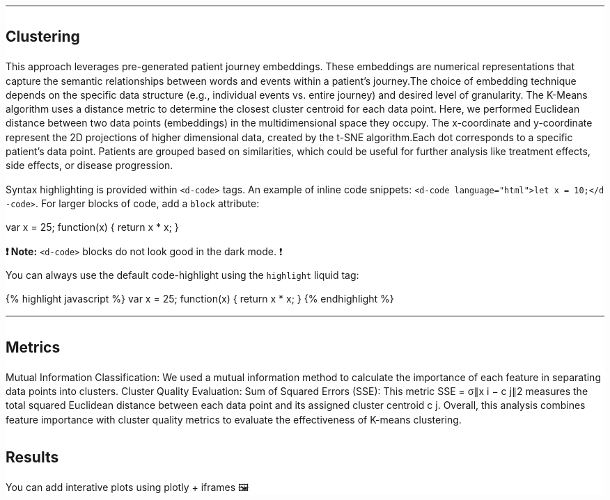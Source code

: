 

---

## Clustering
 
This approach leverages pre-generated patient journey embeddings. These embeddings are numerical representations that capture the semantic relationships between words and events within a patient’s journey.The choice of embedding technique depends on the specific data structure (e.g., individual events vs. entire journey) and desired level of granularity. The K-Means algorithm uses a distance metric to determine the closest cluster centroid for each data point. Here, we performed Euclidean distance between two data points (embeddings) in the multidimensional space they occupy. The x-coordinate and y-coordinate represent the 2D projections of higher dimensional data, created by the t-SNE algorithm.Each dot corresponds to a specific patient’s data point. Patients are grouped based on similarities, which could be useful for further analysis like treatment effects, side effects, or disease progression.

Syntax highlighting is provided within `<d-code>` tags.
An example of inline code snippets: `<d-code language="html">let x = 10;</d-code>`.
For larger blocks of code, add a `block` attribute:

<d-code block language="javascript">
  var x = 25;
  function(x) {
    return x * x;
  }
</d-code>

**❗️ Note:** `<d-code>` blocks do not look good in the dark mode. ❗️

You can always use the default code-highlight using the `highlight` liquid tag:

{% highlight javascript %}
var x = 25;
function(x) {
return x \* x;
}
{% endhighlight %}

---
## Metrics
 Mutual Information Classification: We used a mutual information method to calculate the importance of each feature in separating data points into clusters. 
Cluster Quality Evaluation: Sum of Squared Errors (SSE): This metric SSE = σ∥x i − c j∥2 measures the total squared Euclidean distance between each data point and its assigned cluster centroid c j. 
Overall, this analysis combines feature importance with cluster quality metrics to evaluate the effectiveness of K-means clustering. 

## Results

You can add interative plots using plotly + iframes :framed_picture:


<div class="l-page">
  <iframe src="{{ '/assets/plotly/diagnostic.html' | relative_url }}" frameborder='0' scrolling='no' height="500px" width="100%" style="border: 1px dashed grey;"></iframe>
</div>
<div class="l-page">
  <iframe src="{{ '/assets/plotly/treatment.html' | relative_url }}" frameborder='0' scrolling='no' height="500px" width="100%" style="border: 1px dashed grey;"></iframe>
</div>
